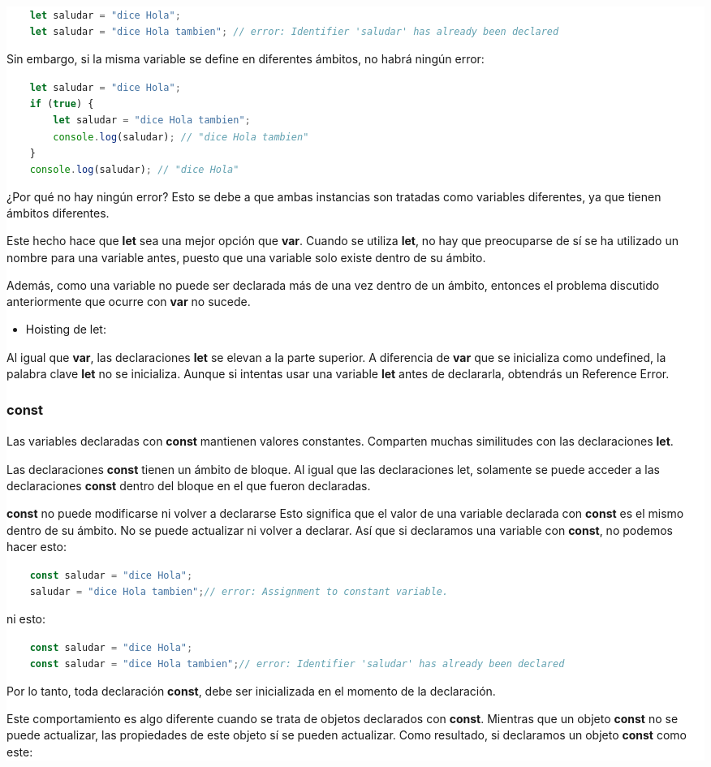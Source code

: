 ```js
    let saludar = "dice Hola";
    let saludar = "dice Hola tambien"; // error: Identifier 'saludar' has already been declared
```
Sin embargo, si la misma variable se define en diferentes ámbitos, no habrá ningún error:

```js
    let saludar = "dice Hola";
    if (true) {
        let saludar = "dice Hola tambien";
        console.log(saludar); // "dice Hola tambien"
    }
    console.log(saludar); // "dice Hola"
```
¿Por qué no hay ningún error? Esto se debe a que ambas instancias son tratadas como variables diferentes, ya que tienen ámbitos diferentes.

Este hecho hace que **let** sea una mejor opción que **var**. Cuando se utiliza **let**, no hay que preocuparse de sí se ha utilizado un nombre para una variable antes, puesto que una variable solo existe dentro de su ámbito.

Además, como una variable no puede ser declarada más de una vez dentro de un ámbito, entonces el problema discutido anteriormente que ocurre con **var** no sucede.

* Hoisting de let:

Al igual que **var**, las declaraciones **let** se elevan a la parte superior. A diferencia de **var** que se inicializa como undefined, la palabra clave **let** no se inicializa. Aunque si intentas usar una variable **let** antes de declararla, obtendrás un Reference Error.


### const
Las variables declaradas con **const** mantienen valores constantes. Comparten muchas similitudes con las declaraciones **let**.

Las declaraciones **const** tienen un ámbito de bloque. Al igual que las declaraciones let, solamente se puede acceder a las declaraciones **const** dentro del bloque en el que fueron declaradas.

**const** no puede modificarse ni volver a declararse
Esto significa que el valor de una variable declarada con **const** es el mismo dentro de su ámbito. No se puede actualizar ni volver a declarar. Así que si declaramos una variable con **const**, no podemos hacer esto:

```js
    const saludar = "dice Hola";
    saludar = "dice Hola tambien";// error: Assignment to constant variable. 
```

ni esto:

```js
    const saludar = "dice Hola";
    const saludar = "dice Hola tambien";// error: Identifier 'saludar' has already been declared
```
Por lo tanto, toda declaración **const**, debe ser inicializada en el momento de la declaración.

Este comportamiento es algo diferente cuando se trata de objetos declarados con **const**. Mientras que un objeto **const** no se puede actualizar, las propiedades de este objeto sí se pueden actualizar. Como resultado, si declaramos un objeto **const** como este:
